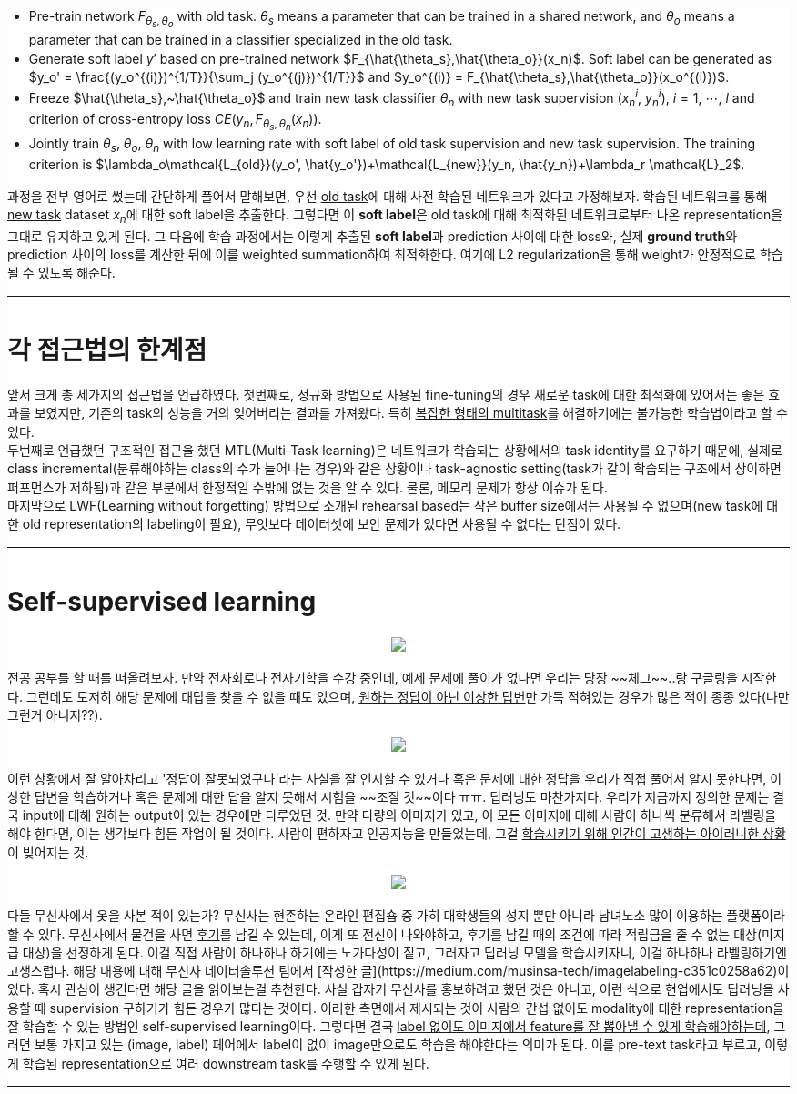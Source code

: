- Pre-train network $F_{\theta_s,\theta_o}$ with old task. $\theta_s$ means a parameter that can be trained in a shared network, and $\theta_o$ means a parameter that can be trained in a classifier specialized in the old task.
- Generate soft label $y'$ based on pre-trained network $F_{\hat{\theta_s},\hat{\theta_o}}(x_n)$. Soft label can be generated as $y_o' = \frac{(y_o^{(i)})^{1/T}}{\sum_j (y_o^{(j)})^{1/T}}$ and $y_o^{(i)} = F_{\hat{\theta_s},\hat{\theta_o}}(x_o^{(i)})$.
- Freeze $\hat{\theta_s},~\hat{\theta_o}$ and train new task classifier $\theta_n$ with new task supervision $(x^i_n,~y^i_n),~i=1,~\cdots,~l$ and criterion of cross-entropy loss $CE(y_n, F_{\theta_s,\theta_n}(x_n))$.
- Jointly train $\theta_s,~\theta_o,~\theta_n$ with low learning rate with soft label of old task supervision and new task supervision. The training criterion is $\lambda_o\mathcal{L_{old}}(y_o', \hat{y_o'})+\mathcal{L_{new}}(y_n, \hat{y_n})+\lambda_r \mathcal{L}_2$.

과정을 전부 영어로 썼는데 간단하게 풀어서 말해보면, 우선 <U>old task</U>에 대해 사전 학습된 네트워크가 있다고 가정해보자. 학습된 네트워크를 통해 <U>new task</U> dataset $x_n$에 대한 soft label을 추출한다. 그렇다면 이 **soft label**은 old task에 대해 최적화된 네트워크로부터 나온 representation을 그대로 유지하고 있게 된다. 그 다음에 학습 과정에서는 이렇게 추출된 **soft label**과 prediction 사이에 대한 loss와, 실제 **ground truth**와 prediction 사이의 loss를 계산한 뒤에 이를 weighted summation하여 최적화한다. 여기에 L2 regularization을 통해 weight가 안정적으로 학습될 수 있도록 해준다.

---

# 각 접근법의 한계점
앞서 크게 총 세가지의 접근법을 언급하였다. 첫번째로, 정규화 방법으로 사용된 fine-tuning의 경우 새로운 task에 대한 최적화에 있어서는 좋은 효과를 보였지만, 기존의 task의 성능을 거의 잊어버리는 결과를 가져왔다. 특히 <U>복잡한 형태의 multitask</U>를 해결하기에는 불가능한 학습법이라고 할 수 있다.   
두번째로 언급했던 구조적인 접근을 했던 MTL(Multi-Task learning)은 네트워크가 학습되는 상황에서의 task identity를 요구하기 때문에, 실제로 class incremental(분류해야하는 class의 수가 늘어나는 경우)와 같은 상황이나 task-agnostic setting(task가 같이 학습되는 구조에서 상이하면 퍼포먼스가 저하됨)과 같은 부분에서 한정적일 수밖에 없는 것을 알 수 있다. 물론, 메모리 문제가 항상 이슈가 된다.   
마지막으로 LWF(Learning without forgetting) 방법으로 소개된 rehearsal based는 작은 buffer size에서는 사용될 수 없으며(new task에 대한 old representation의 labeling이 필요), 무엇보다 데이터셋에 보안 문제가 있다면 사용될 수 없다는 단점이 있다.

---

# Self-supervised learning
<p align="center">
    <img src="https://user-images.githubusercontent.com/79881119/209148892-e4e42f95-6a3e-4d91-aa9d-7f6022778d98.png" width="400"/>
</p>
전공 공부를 할 때를 떠올려보자. 만약 전자회로나 전자기학을 수강 중인데, 예제 문제에 풀이가 없다면 우리는 당장 ~~체그~~..랑 구글링을 시작한다. 그런데도 도저히 해당 문제에 대답을 찾을 수 없을 때도 있으며, <U>원하는 정답이 아닌 이상한 답변</U>만 가득 적혀있는 경우가 많은 적이 종종 있다(나만 그런거 아니지??). 
<p align="center">
    <img src="https://user-images.githubusercontent.com/79881119/209148894-517e71e9-097a-42e6-8322-984baa0c49a2.gif" width="400"/>
</p>  
이런 상황에서 잘 알아차리고 '<U>정답이 잘못되었구나</U>'라는 사실을 잘 인지할 수 있거나 혹은 문제에 대한 정답을 우리가 직접 풀어서 알지 못한다면, 이상한 답변을 학습하거나 혹은 문제에 대한 답을 알지 못해서 시험을 ~~조질 것~~이다 ㅠㅠ.   
딥러닝도 마찬가지다. 우리가 지금까지 정의한 문제는 결국 input에 대해 원하는 output이 있는 경우에만 다루었던 것. 만약 다량의 이미지가 있고, 이 모든 이미지에 대해 사람이 하나씩 분류해서 라벨링을 해야 한다면, 이는 생각보다 힘든 작업이 될 것이다. 사람이 편하자고 인공지능을 만들었는데, 그걸 <U>학습시키기 위해 인간이 고생하는 아이러니한 상황</U>이 빚어지는 것.   
<p align="center">
    <img src="https://user-images.githubusercontent.com/79881119/209148898-61ba7380-dce1-4e4b-952f-0d9a9e4c3218.png" width="400"/>
</p>  
다들 무신사에서 옷을 사본 적이 있는가? 무신사는 현존하는 온라인 편집숍 중 가히 대학생들의 성지 뿐만 아니라 남녀노소 많이 이용하는 플랫폼이라 할 수 있다. 무신사에서 물건을 사면 <U>후기</U>를 남길 수 있는데, 이게 또 전신이 나와야하고, 후기를 남길 때의 조건에 따라 적립금을 줄 수 없는 대상(미지급 대상)을 선정하게 된다. 이걸 직접 사람이 하나하나 하기에는 노가다성이 짙고, 그러자고 딥러닝 모델을 학습시키자니, 이걸 하나하나 라벨링하기엔 고생스럽다.
해당 내용에 대해 무신사 데이터솔루션 팀에서 [작성한 글](https://medium.com/musinsa-tech/imagelabeling-c351c0258a62)이 있다. 혹시 관심이 생긴다면 해당 글을 읽어보는걸 추천한다.   
사실 갑자기 무신사를 홍보하려고 했던 것은 아니고, 이런 식으로 현업에서도 딥러닝을 사용할 때 supervision 구하기가 힘든 경우가 많다는 것이다. 이러한 측면에서 제시되는 것이 사람의 간섭 없이도 modality에 대한 representation을 잘 학습할 수 있는 방법인 self-supervised learning이다. 그렇다면 결국 <U>label 없이도 이미지에서 feature를 잘 뽑아낼 수 있게 학습해야하는데</U>, 그러면 보통 가지고 있는 (image, label) 페어에서 label이 없이 image만으로도 학습을 해야한다는 의미가 된다. 이를 pre-text task라고 부르고, 이렇게 학습된 representation으로 여러 downstream task를 수행할 수 있게 된다.

---